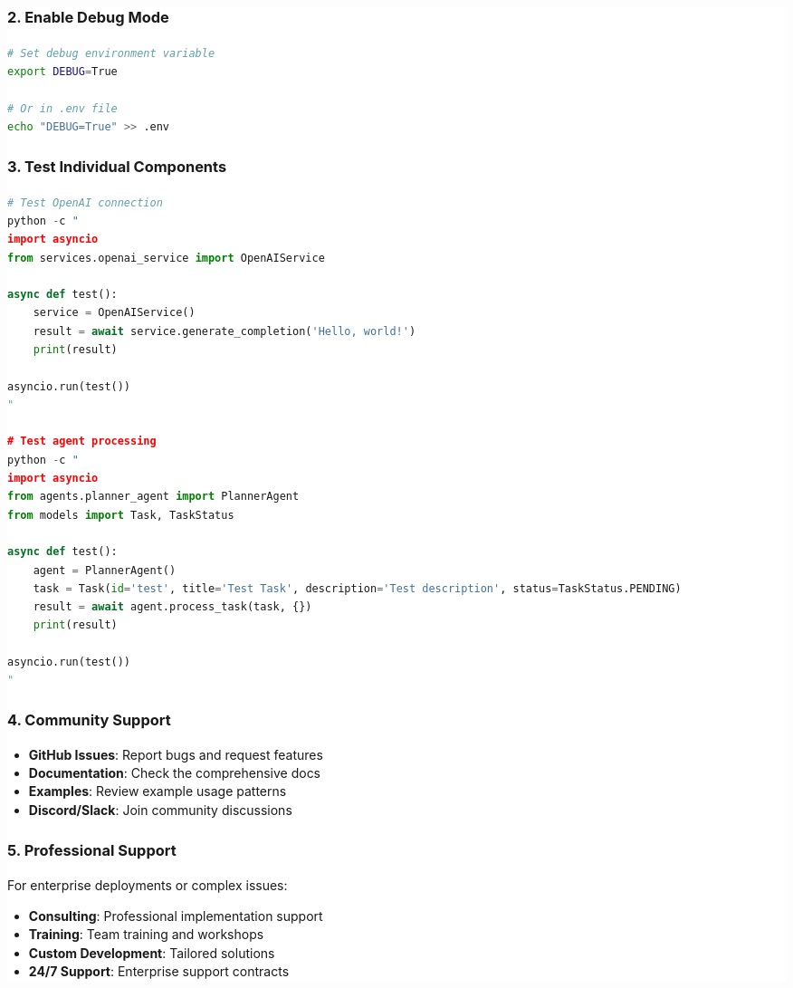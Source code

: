 ### 2. Enable Debug Mode

```bash
# Set debug environment variable
export DEBUG=True

# Or in .env file
echo "DEBUG=True" >> .env
```

### 3. Test Individual Components

```python
# Test OpenAI connection
python -c "
import asyncio
from services.openai_service import OpenAIService

async def test():
    service = OpenAIService()
    result = await service.generate_completion('Hello, world!')
    print(result)

asyncio.run(test())
"

# Test agent processing
python -c "
import asyncio
from agents.planner_agent import PlannerAgent
from models import Task, TaskStatus

async def test():
    agent = PlannerAgent()
    task = Task(id='test', title='Test Task', description='Test description', status=TaskStatus.PENDING)
    result = await agent.process_task(task, {})
    print(result)

asyncio.run(test())
"
```

### 4. Community Support

- **GitHub Issues**: Report bugs and request features
- **Documentation**: Check the comprehensive docs
- **Examples**: Review example usage patterns
- **Discord/Slack**: Join community discussions

### 5. Professional Support

For enterprise deployments or complex issues:
- **Consulting**: Professional implementation support
- **Training**: Team training and workshops
- **Custom Development**: Tailored solutions
- **24/7 Support**: Enterprise support contracts

